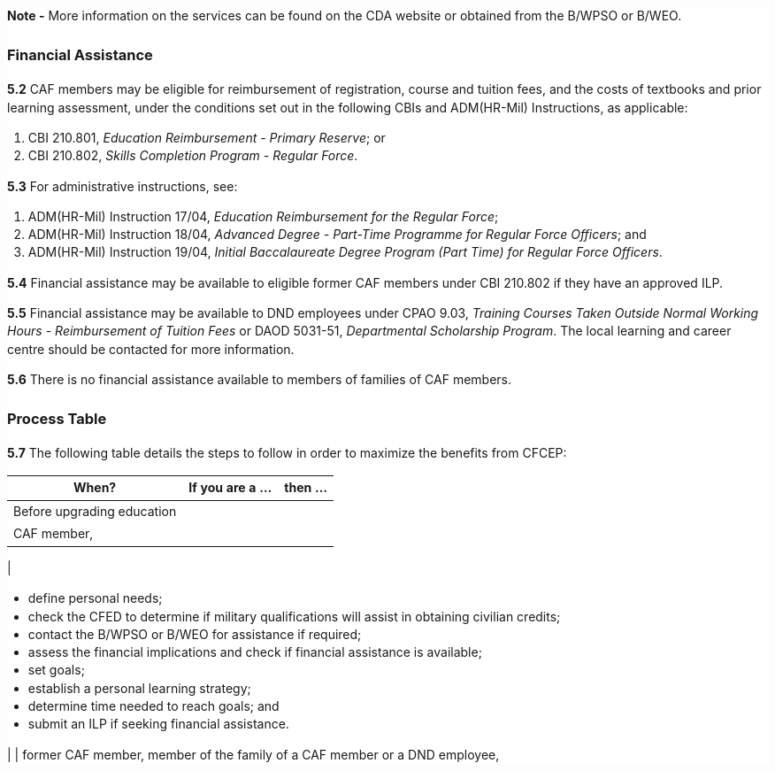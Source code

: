 **Note -** More information on the services can be found on the CDA website or obtained from the B/WPSO or B/WEO.

### Financial Assistance

**5.2** CAF members may be eligible for reimbursement of registration, course and tuition fees, and the costs of textbooks and prior learning assessment, under the conditions set out in the following CBIs and ADM(HR-Mil) Instructions, as applicable:

1.  CBI 210.801, _Education Reimbursement - Primary Reserve_; or
2.  CBI 210.802, _Skills Completion Program - Regular Force_.

**5.3** For administrative instructions, see:

1.  ADM(HR-Mil) Instruction 17/04, _Education Reimbursement for the Regular Force_;
2.  ADM(HR-Mil) Instruction 18/04, _Advanced Degree - Part-Time Programme for Regular Force Officers_; and
3.  ADM(HR-Mil) Instruction 19/04, _Initial Baccalaureate Degree Program (Part Time) for Regular Force Officers_.

**5.4** Financial assistance may be available to eligible former CAF members under CBI 210.802 if they have an approved ILP.

**5.5** Financial assistance may be available to DND employees under CPAO 9.03, _Training Courses Taken Outside Normal Working Hours - Reimbursement of Tuition Fees_ or DAOD 5031-51, _Departmental Scholarship Program_. The local learning and career centre should be contacted for more information.

**5.6** There is no financial assistance available to members of families of CAF members.

### Process Table

**5.7** The following table details the steps to follow in order to maximize the benefits from CFCEP:

| When? | If you are a … | then … |
| --- | --- | --- |
| Before upgrading education
 | CAF member,

 | 

*   define personal needs;
*   check the CFED to determine if military qualifications will assist in obtaining civilian credits;
*   contact the B/WPSO or B/WEO for assistance if required;
*   assess the financial implications and check if financial assistance is available;
*   set goals;
*   establish a personal learning strategy;
*   determine time needed to reach goals; and
*   submit an ILP if seeking financial assistance.

 |
| former CAF member, member of the family of a CAF member or a DND employee,
